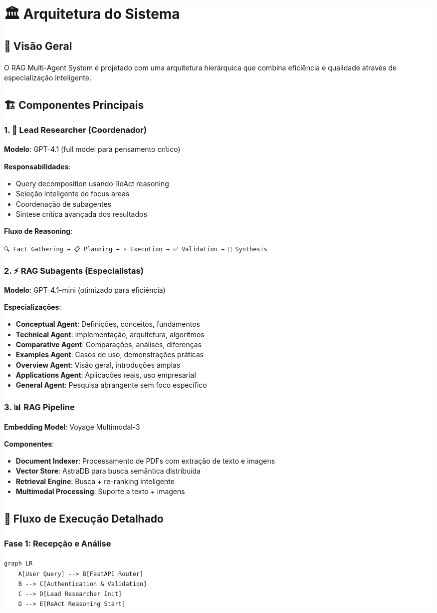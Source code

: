 # 🏛️ Arquitetura do Sistema

## 🎯 Visão Geral

O RAG Multi-Agent System é projetado com uma arquitetura hierárquica que combina eficiência e qualidade através de especialização inteligente.

## 🏗️ Componentes Principais

### 1. 🧠 Lead Researcher (Coordenador)
**Modelo**: GPT-4.1 (full model para pensamento crítico)

**Responsabilidades**:
- Query decomposition usando ReAct reasoning
- Seleção inteligente de focus areas
- Coordenação de subagentes
- Síntese crítica avançada dos resultados

**Fluxo de Reasoning**:
```
🔍 Fact Gathering → 📋 Planning → ⚡ Execution → ✅ Validation → 🧠 Synthesis
```

### 2. ⚡ RAG Subagents (Especialistas)
**Modelo**: GPT-4.1-mini (otimizado para eficiência)

**Especializações**:
- **Conceptual Agent**: Definições, conceitos, fundamentos
- **Technical Agent**: Implementação, arquitetura, algoritmos  
- **Comparative Agent**: Comparações, análises, diferenças
- **Examples Agent**: Casos de uso, demonstrações práticas
- **Overview Agent**: Visão geral, introduções amplas
- **Applications Agent**: Aplicações reais, uso empresarial
- **General Agent**: Pesquisa abrangente sem foco específico

### 3. 📊 RAG Pipeline
**Embedding Model**: Voyage Multimodal-3

**Componentes**:
- **Document Indexer**: Processamento de PDFs com extração de texto e imagens
- **Vector Store**: AstraDB para busca semântica distribuída
- **Retrieval Engine**: Busca + re-ranking inteligente
- **Multimodal Processing**: Suporte a texto + imagens

## 🔄 Fluxo de Execução Detalhado

### Fase 1: Recepção e Análise
```mermaid
graph LR
    A[User Query] --> B[FastAPI Router]
    B --> C[Authentication & Validation]
    C --> D[Lead Researcher Init]
    D --> E[ReAct Reasoning Start]
```
